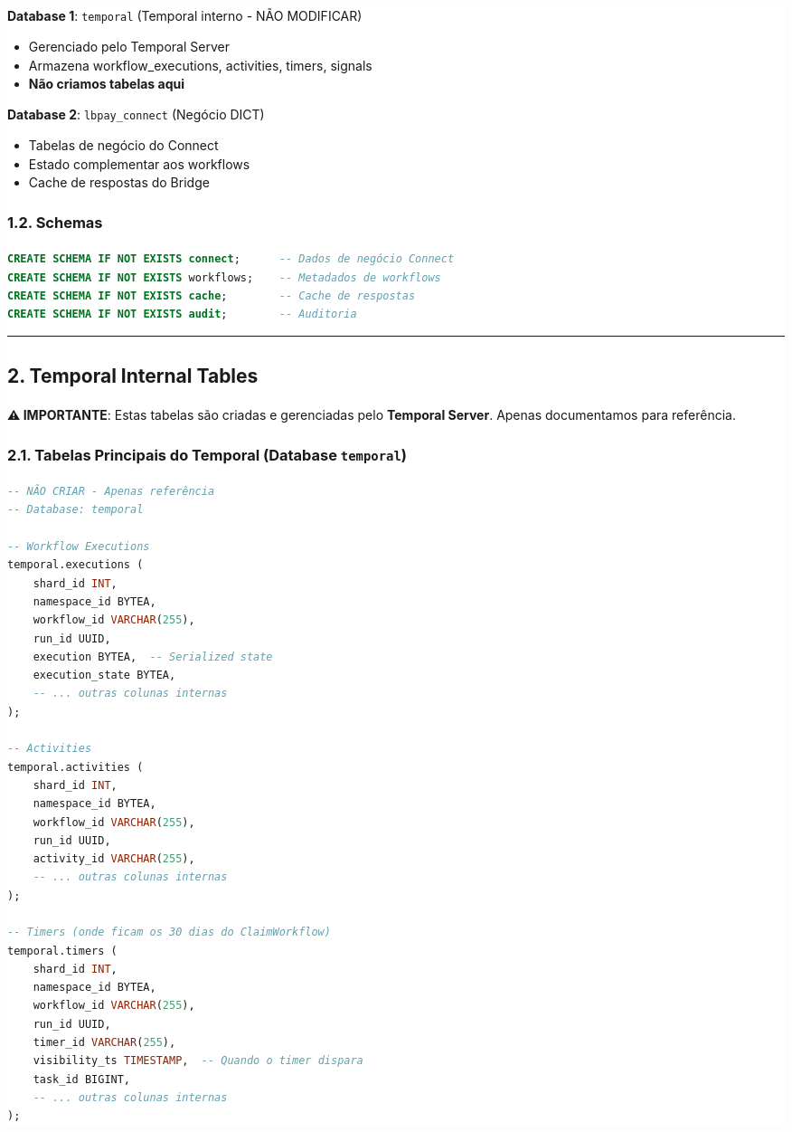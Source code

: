 **Database 1**: `temporal` (Temporal interno - NÃO MODIFICAR)
- Gerenciado pelo Temporal Server
- Armazena workflow_executions, activities, timers, signals
- **Não criamos tabelas aqui**

**Database 2**: `lbpay_connect` (Negócio DICT)
- Tabelas de negócio do Connect
- Estado complementar aos workflows
- Cache de respostas do Bridge

### 1.2. Schemas

```sql
CREATE SCHEMA IF NOT EXISTS connect;      -- Dados de negócio Connect
CREATE SCHEMA IF NOT EXISTS workflows;    -- Metadados de workflows
CREATE SCHEMA IF NOT EXISTS cache;        -- Cache de respostas
CREATE SCHEMA IF NOT EXISTS audit;        -- Auditoria
```

---

## 2. Temporal Internal Tables

**⚠️ IMPORTANTE**: Estas tabelas são criadas e gerenciadas pelo **Temporal Server**. Apenas documentamos para referência.

### 2.1. Tabelas Principais do Temporal (Database `temporal`)

```sql
-- NÃO CRIAR - Apenas referência
-- Database: temporal

-- Workflow Executions
temporal.executions (
    shard_id INT,
    namespace_id BYTEA,
    workflow_id VARCHAR(255),
    run_id UUID,
    execution BYTEA,  -- Serialized state
    execution_state BYTEA,
    -- ... outras colunas internas
);

-- Activities
temporal.activities (
    shard_id INT,
    namespace_id BYTEA,
    workflow_id VARCHAR(255),
    run_id UUID,
    activity_id VARCHAR(255),
    -- ... outras colunas internas
);

-- Timers (onde ficam os 30 dias do ClaimWorkflow)
temporal.timers (
    shard_id INT,
    namespace_id BYTEA,
    workflow_id VARCHAR(255),
    run_id UUID,
    timer_id VARCHAR(255),
    visibility_ts TIMESTAMP,  -- Quando o timer dispara
    task_id BIGINT,
    -- ... outras colunas internas
);
```